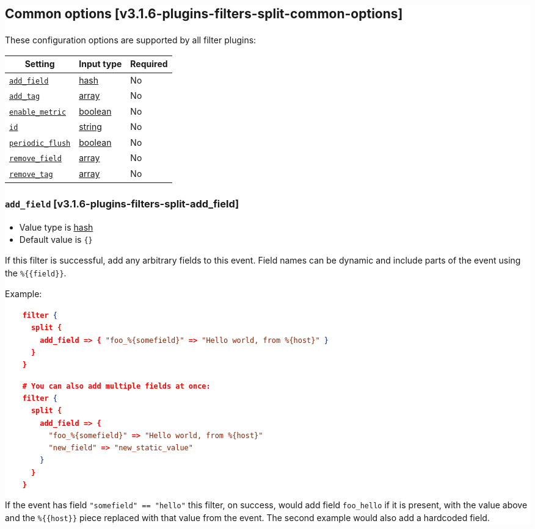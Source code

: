 

## Common options [v3.1.6-plugins-filters-split-common-options]

These configuration options are supported by all filter plugins:

| Setting | Input type | Required |
| --- | --- | --- |
| [`add_field`](v3-1-6-plugins-filters-split.md#v3.1.6-plugins-filters-split-add_field) | [hash](logstash://reference/configuration-file-structure.md#hash) | No |
| [`add_tag`](v3-1-6-plugins-filters-split.md#v3.1.6-plugins-filters-split-add_tag) | [array](logstash://reference/configuration-file-structure.md#array) | No |
| [`enable_metric`](v3-1-6-plugins-filters-split.md#v3.1.6-plugins-filters-split-enable_metric) | [boolean](logstash://reference/configuration-file-structure.md#boolean) | No |
| [`id`](v3-1-6-plugins-filters-split.md#v3.1.6-plugins-filters-split-id) | [string](logstash://reference/configuration-file-structure.md#string) | No |
| [`periodic_flush`](v3-1-6-plugins-filters-split.md#v3.1.6-plugins-filters-split-periodic_flush) | [boolean](logstash://reference/configuration-file-structure.md#boolean) | No |
| [`remove_field`](v3-1-6-plugins-filters-split.md#v3.1.6-plugins-filters-split-remove_field) | [array](logstash://reference/configuration-file-structure.md#array) | No |
| [`remove_tag`](v3-1-6-plugins-filters-split.md#v3.1.6-plugins-filters-split-remove_tag) | [array](logstash://reference/configuration-file-structure.md#array) | No |

### `add_field` [v3.1.6-plugins-filters-split-add_field]

* Value type is [hash](logstash://reference/configuration-file-structure.md#hash)
* Default value is `{}`

If this filter is successful, add any arbitrary fields to this event. Field names can be dynamic and include parts of the event using the `%{{field}}`.

Example:

```json
    filter {
      split {
        add_field => { "foo_%{somefield}" => "Hello world, from %{host}" }
      }
    }
```

```json
    # You can also add multiple fields at once:
    filter {
      split {
        add_field => {
          "foo_%{somefield}" => "Hello world, from %{host}"
          "new_field" => "new_static_value"
        }
      }
    }
```

If the event has field `"somefield" == "hello"` this filter, on success, would add field `foo_hello` if it is present, with the value above and the `%{{host}}` piece replaced with that value from the event. The second example would also add a hardcoded field.
